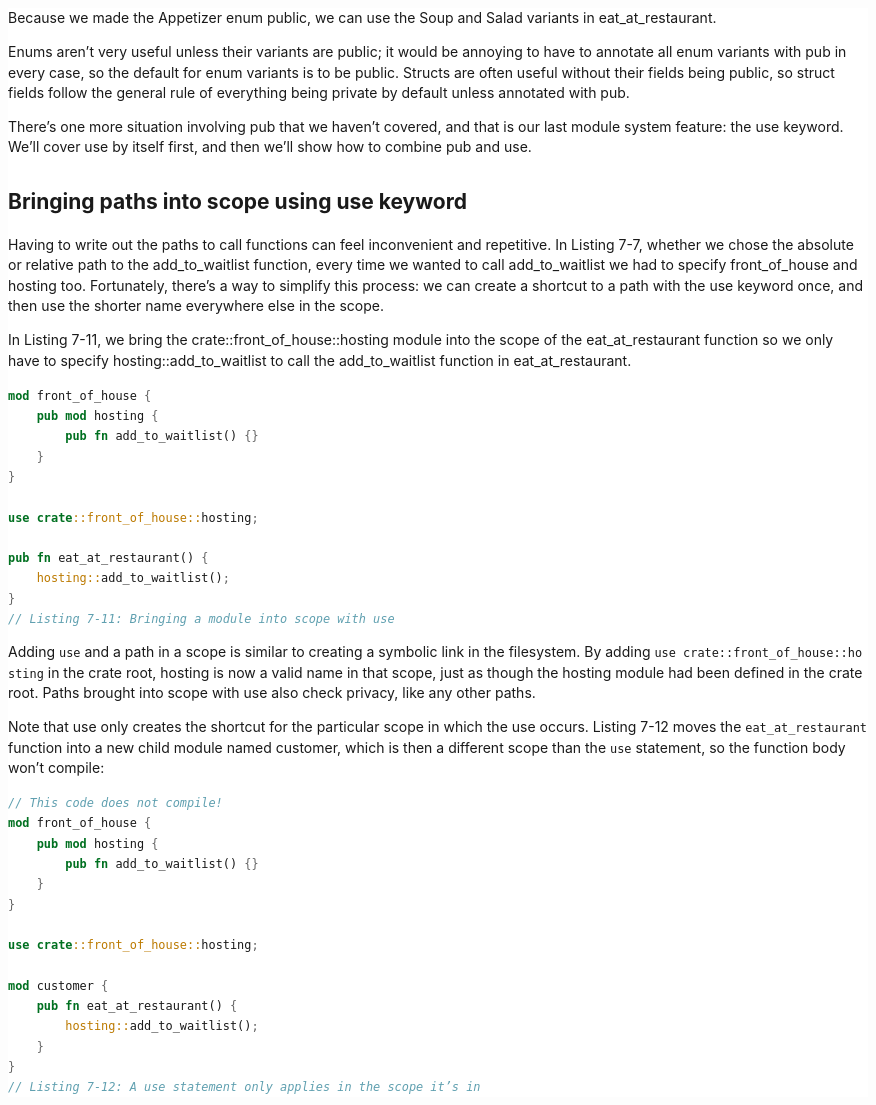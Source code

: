 Because we made the Appetizer enum public, we can use the Soup and Salad variants in eat_at_restaurant.

Enums aren’t very useful unless their variants are public; it would be annoying to have to annotate all enum variants with pub in every case, so the default for enum variants is to be public. Structs are often useful without their fields being public, so struct fields follow the general rule of everything being private by default unless annotated with pub.

There’s one more situation involving pub that we haven’t covered, and that is our last module system feature: the use keyword. We’ll cover use by itself first, and then we’ll show how to combine pub and use.

## Bringing paths into scope using use keyword

Having to write out the paths to call functions can feel inconvenient and repetitive. In Listing 7-7, whether we chose the absolute or relative path to the add_to_waitlist function, every time we wanted to call add_to_waitlist we had to specify front_of_house and hosting too. Fortunately, there’s a way to simplify this process: we can create a shortcut to a path with the use keyword once, and then use the shorter name everywhere else in the scope.

In Listing 7-11, we bring the crate::front_of_house::hosting module into the scope of the eat_at_restaurant function so we only have to specify hosting::add_to_waitlist to call the add_to_waitlist function in eat_at_restaurant.


```rust
mod front_of_house {
    pub mod hosting {
        pub fn add_to_waitlist() {}
    }
}

use crate::front_of_house::hosting;

pub fn eat_at_restaurant() {
    hosting::add_to_waitlist();
}
// Listing 7-11: Bringing a module into scope with use
```

Adding `use` and a path in a scope is similar to creating a symbolic link in the filesystem. By adding `use crate::front_of_house::hosting` in the crate root, hosting is now a valid name in that scope, just as though the hosting module had been defined in the crate root. Paths brought into scope with use also check privacy, like any other paths.

Note that use only creates the shortcut for the particular scope in which the use occurs. Listing 7-12 moves the `eat_at_restaurant` function into a new child module named customer, which is then a different scope than the `use` statement, so the function body won’t compile:

```rust
// This code does not compile!
mod front_of_house {
    pub mod hosting {
        pub fn add_to_waitlist() {}
    }
}

use crate::front_of_house::hosting;

mod customer {
    pub fn eat_at_restaurant() {
        hosting::add_to_waitlist();
    }
}
// Listing 7-12: A use statement only applies in the scope it’s in
```
